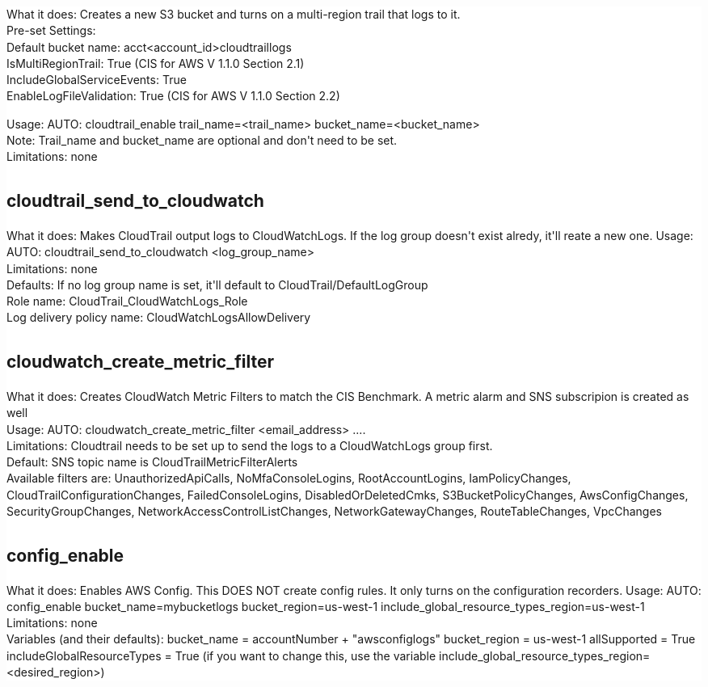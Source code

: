 What it does: Creates a new S3 bucket and turns on a multi-region trail
that logs to it.  
Pre-set Settings:  
Default bucket name: acct\<account\_id\>cloudtraillogs  
IsMultiRegionTrail: True (CIS for AWS V 1.1.0 Section 2.1)  
IncludeGlobalServiceEvents: True  
EnableLogFileValidation: True (CIS for AWS V 1.1.0 Section 2.2)

Usage: AUTO: cloudtrail\_enable trail\_name=\<trail\_name\>
bucket\_name=\<bucket\_name\>  
Note: Trail\_name and bucket\_name are optional and don't need to be
set.  
Limitations: none

## cloudtrail\_send\_to\_cloudwatch

What it does: Makes CloudTrail output logs to CloudWatchLogs. If the log
group doesn't exist alredy, it'll reate a new one. Usage: AUTO:
cloudtrail\_send\_to\_cloudwatch \<log\_group\_name\>  
Limitations: none  
Defaults: If no log group name is set, it'll default to
CloudTrail/DefaultLogGroup  
Role name: CloudTrail\_CloudWatchLogs\_Role  
Log delivery policy name: CloudWatchLogsAllowDelivery

## cloudwatch\_create\_metric\_filter

What it does: Creates CloudWatch Metric Filters to match the CIS
Benchmark. A metric alarm and SNS subscripion is created as well  
Usage: AUTO: cloudwatch\_create\_metric\_filter \<email\_address\>
<filter1> <filter2> ....  
Limitations: Cloudtrail needs to be set up to send the logs to a
CloudWatchLogs group first.  
Default: SNS topic name is CloudTrailMetricFilterAlerts  
Available filters are: UnauthorizedApiCalls, NoMfaConsoleLogins,
RootAccountLogins, IamPolicyChanges, CloudTrailConfigurationChanges,
FailedConsoleLogins, DisabledOrDeletedCmks, S3BucketPolicyChanges,
AwsConfigChanges, SecurityGroupChanges, NetworkAccessControlListChanges,
NetworkGatewayChanges, RouteTableChanges, VpcChanges

## config\_enable

What it does: Enables AWS Config. This DOES NOT create config rules. It
only turns on the configuration recorders. Usage: AUTO: config\_enable
bucket\_name=mybucketlogs bucket\_region=us-west-1
include\_global\_resource\_types\_region=us-west-1 Limitations: none  
Variables (and their defaults): bucket\_name = accountNumber +
"awsconfiglogs" bucket\_region = us-west-1 allSupported = True
includeGlobalResourceTypes = True (if you want to change this, use the
variable include\_global\_resource\_types\_region=\<desired\_region\>)
